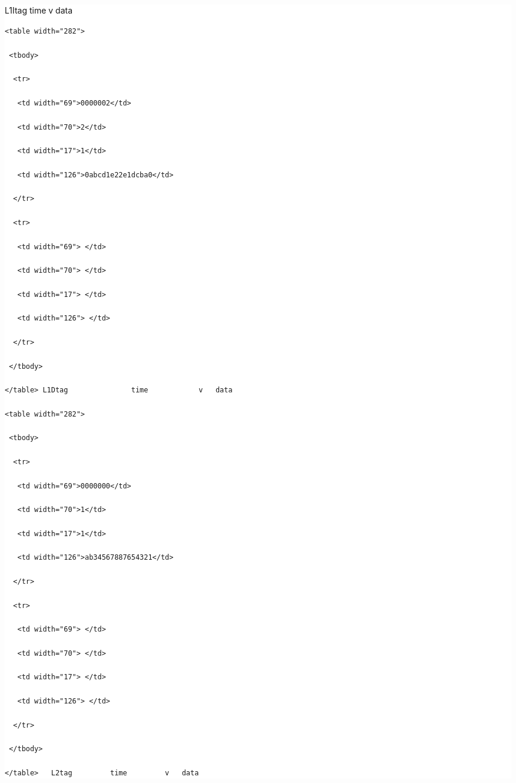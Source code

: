    <td width="305">L1Itag               time            v   data

    <table width="282">

     <tbody>

      <tr>

       <td width="69">0000002</td>

       <td width="70">2</td>

       <td width="17">1</td>

       <td width="126">0abcd1e22e1dcba0</td>

      </tr>

      <tr>

       <td width="69"> </td>

       <td width="70"> </td>

       <td width="17"> </td>

       <td width="126"> </td>

      </tr>

     </tbody>

    </table> L1Dtag               time            v   data

    <table width="282">

     <tbody>

      <tr>

       <td width="69">0000000</td>

       <td width="70">1</td>

       <td width="17">1</td>

       <td width="126">ab34567887654321</td>

      </tr>

      <tr>

       <td width="69"> </td>

       <td width="70"> </td>

       <td width="17"> </td>

       <td width="126"> </td>

      </tr>

     </tbody>

    </table>   L2tag         time         v   data
